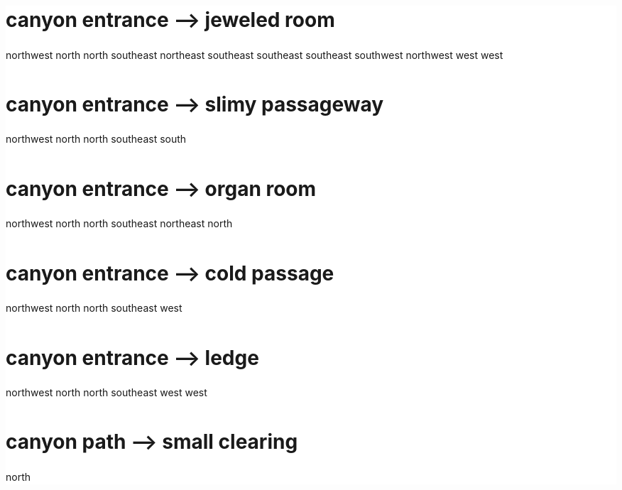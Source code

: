 # canyon entrance --> jeweled room
northwest
north
north
southeast
northeast
southeast
southeast
southeast
southwest
northwest
west
west

# canyon entrance --> slimy passageway
northwest
north
north
southeast
south

# canyon entrance --> organ room
northwest
north
north
southeast
northeast
north

# canyon entrance --> cold passage
northwest
north
north
southeast
west

# canyon entrance --> ledge
northwest
north
north
southeast
west
west

# canyon path --> small clearing
north
